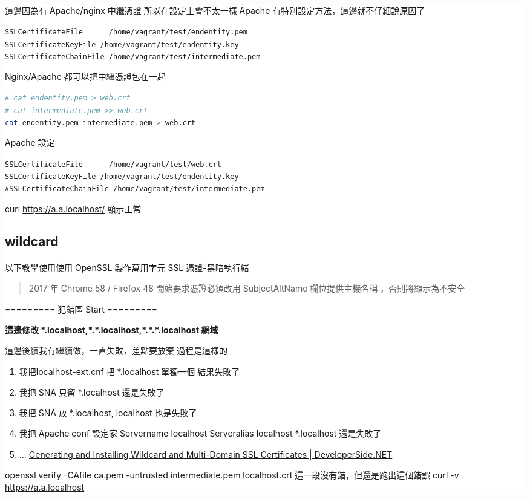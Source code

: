 這邊因為有 Apache/nginx 中繼憑證
所以在設定上會不太一樣
Apache 有特別設定方法，這邊就不仔細說原因了

```
SSLCertificateFile      /home/vagrant/test/endentity.pem
SSLCertificateKeyFile /home/vagrant/test/endentity.key
SSLCertificateChainFile /home/vagrant/test/intermediate.pem
```

Nginx/Apache 都可以把中繼憑證包在一起

```bash
# cat endentity.pem > web.crt
# cat intermediate.pem >> web.crt
cat endentity.pem intermediate.pem > web.crt
```
Apache 設定
```
SSLCertificateFile      /home/vagrant/test/web.crt
SSLCertificateKeyFile /home/vagrant/test/endentity.key
#SSLCertificateChainFile /home/vagrant/test/intermediate.pem
```

curl https://a.a.localhost/ 顯示正常

## wildcard 

以下教學使用[使用 OpenSSL 製作萬用字元 SSL 憑證-黑暗執行緒](https://blog.darkthread.net/blog/issue-wildcard-ssl-cert-with-openssl/)

> 2017 年 Chrome 58 / Firefox 48 開始要求憑證必須改用 SubjectAltName 欄位提供主機名稱 ，否則將顯示為不安全


========= 犯錯區 Start =========

**這邊修改 \*.localhost,\*.\*.localhost,\*.\*.\*.localhost 網域**

這邊後續我有繼續做，一直失敗，差點要放棄
過程是這樣的
1. 我把localhost-ext.cnf 把 \*.localhost 單獨一個
結果失敗了
2. 我把 SNA 只留 \*.localhost
還是失敗了
3. 我把 SNA 放 \*.localhost, localhost
也是失敗了
4. 我把 Apache conf 設定家 Servername localhost Serveralias localhost \*.localhost
還是失敗了

5. ...
[Generating and Installing Wildcard and Multi-Domain SSL Certificates | DeveloperSide.NET](https://www.devside.net/wamp-server/generating-and-installing-wildcard-and-multi-domain-ssl-certificates)

openssl verify -CAfile ca.pem -untrusted intermediate.pem localhost.crt
這一段沒有錯，但還是跑出這個錯誤
curl -v https://a.a.localhost
